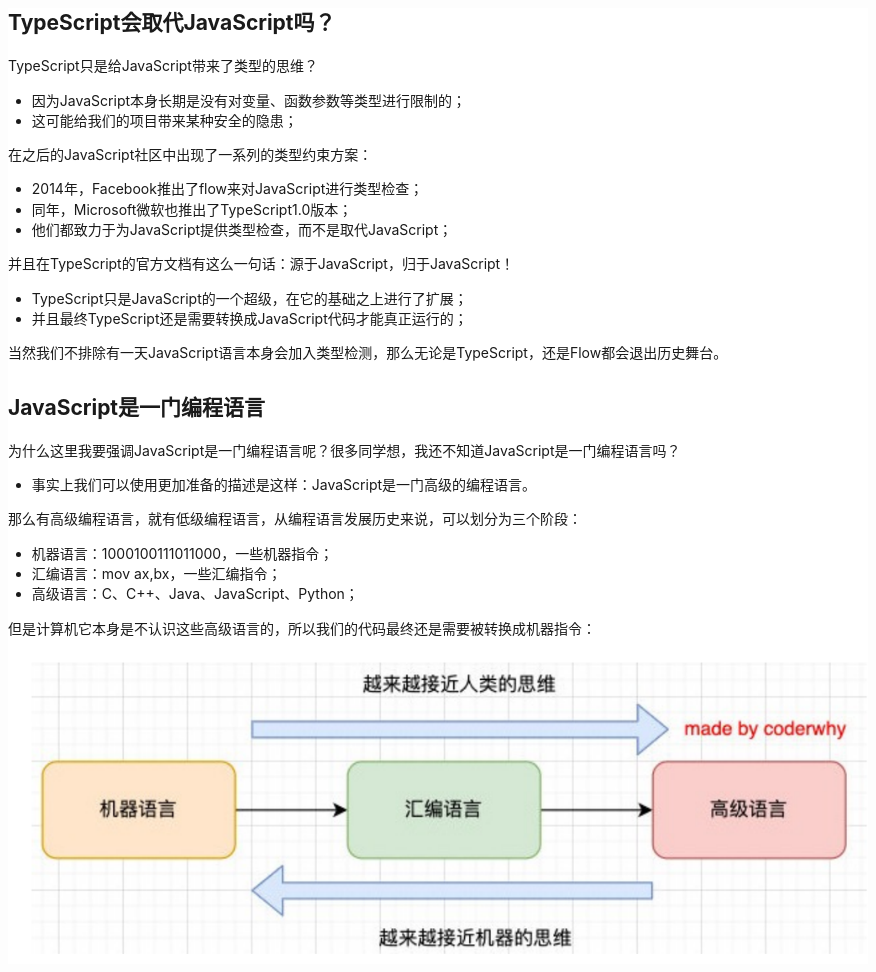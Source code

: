 



## TypeScript会取代JavaScript吗？

TypeScript只是给JavaScript带来了类型的思维？ 

- 因为JavaScript本身长期是没有对变量、函数参数等类型进行限制的； 
- 这可能给我们的项目带来某种安全的隐患； 

在之后的JavaScript社区中出现了一系列的类型约束方案：

- 2014年，Facebook推出了flow来对JavaScript进行类型检查； 
- 同年，Microsoft微软也推出了TypeScript1.0版本； 
- 他们都致力于为JavaScript提供类型检查，而不是取代JavaScript； 

并且在TypeScript的官方文档有这么一句话：源于JavaScript，归于JavaScript！

- TypeScript只是JavaScript的一个超级，在它的基础之上进行了扩展； 
- 并且最终TypeScript还是需要转换成JavaScript代码才能真正运行的； 

当然我们不排除有一天JavaScript语言本身会加入类型检测，那么无论是TypeScript，还是Flow都会退出历史舞台。







## JavaScript是一门编程语言

为什么这里我要强调JavaScript是一门编程语言呢？很多同学想，我还不知道JavaScript是一门编程语言吗？ 

- 事实上我们可以使用更加准备的描述是这样：JavaScript是一门高级的编程语言。

那么有高级编程语言，就有低级编程语言，从编程语言发展历史来说，可以划分为三个阶段： 

- 机器语言：1000100111011000，一些机器指令；
- 汇编语言：mov ax,bx，一些汇编指令；
- 高级语言：C、C++、Java、JavaScript、Python；

但是计算机它本身是不认识这些高级语言的，所以我们的代码最终还是需要被转换成机器指令：

![image-20220720074206746](.\2_V2引擎及变量提升的底层\image-20220720074206746.png)
